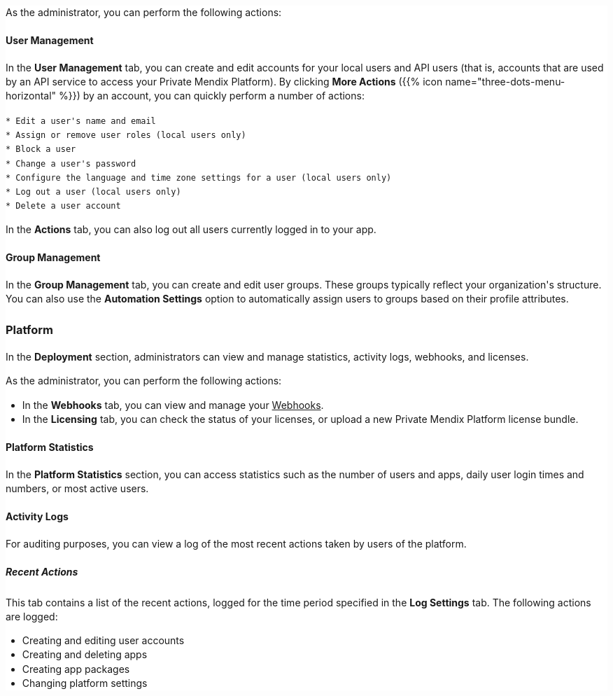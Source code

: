 As the administrator, you can perform the following actions:

#### User Management

In the **User Management** tab, you can create and edit accounts for your local users and API users (that is, accounts that are used by an API service to access your Private Mendix Platform). By clicking **More Actions** ({{% icon name="three-dots-menu-horizontal" %}}) by an account, you can quickly perform a number of actions:

    * Edit a user's name and email
    * Assign or remove user roles (local users only)
    * Block a user
    * Change a user's password
    * Configure the language and time zone settings for a user (local users only)
    * Log out a user (local users only)
    * Delete a user account

In the **Actions** tab, you can also log out all users currently logged in to your app.

#### Group Management

In the **Group Management** tab, you can create and edit user groups. These groups typically reflect your organization's structure. You can also use the **Automation Settings** option to automatically assign users to groups based on their profile attributes.

### Platform

In the **Deployment** section, administrators can view and manage statistics, activity logs, webhooks, and licenses.

As the administrator, you can perform the following actions:

* In the **Webhooks** tab, you can view and manage your [Webhooks](/developerportal/deploy/webhooks/).
* In the **Licensing** tab, you can check the status of your licenses, or upload a new Private Mendix Platform license bundle.

#### Platform Statistics

In the **Platform Statistics** section, you can access statistics such as the number of users and apps, daily user login times and numbers, or most active users.

#### Activity Logs

For auditing purposes, you can view a log of the most recent actions taken by users of the platform. 

##### Recent Actions

This tab contains a list of the recent actions, logged for the time period specified in the **Log Settings** tab. The following actions are logged:

* Creating and editing user accounts
* Creating and deleting apps
* Creating app packages
* Changing platform settings
